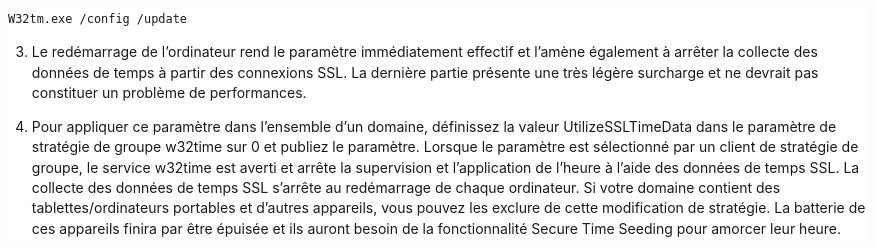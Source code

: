     W32tm.exe /config /update

3. Le redémarrage de l’ordinateur rend le paramètre immédiatement effectif et l’amène également à arrêter la collecte des données de temps à partir des connexions SSL. La dernière partie présente une très légère surcharge et ne devrait pas constituer un problème de performances.

4. Pour appliquer ce paramètre dans l’ensemble d’un domaine, définissez la valeur UtilizeSSLTimeData dans le paramètre de stratégie de groupe w32time sur 0 et publiez le paramètre. Lorsque le paramètre est sélectionné par un client de stratégie de groupe, le service w32time est averti et arrête la supervision et l’application de l’heure à l’aide des données de temps SSL. La collecte des données de temps SSL s’arrête au redémarrage de chaque ordinateur. Si votre domaine contient des tablettes/ordinateurs portables et d’autres appareils, vous pouvez les exclure de cette modification de stratégie. La batterie de ces appareils finira par être épuisée et ils auront besoin de la fonctionnalité Secure Time Seeding pour amorcer leur heure.
